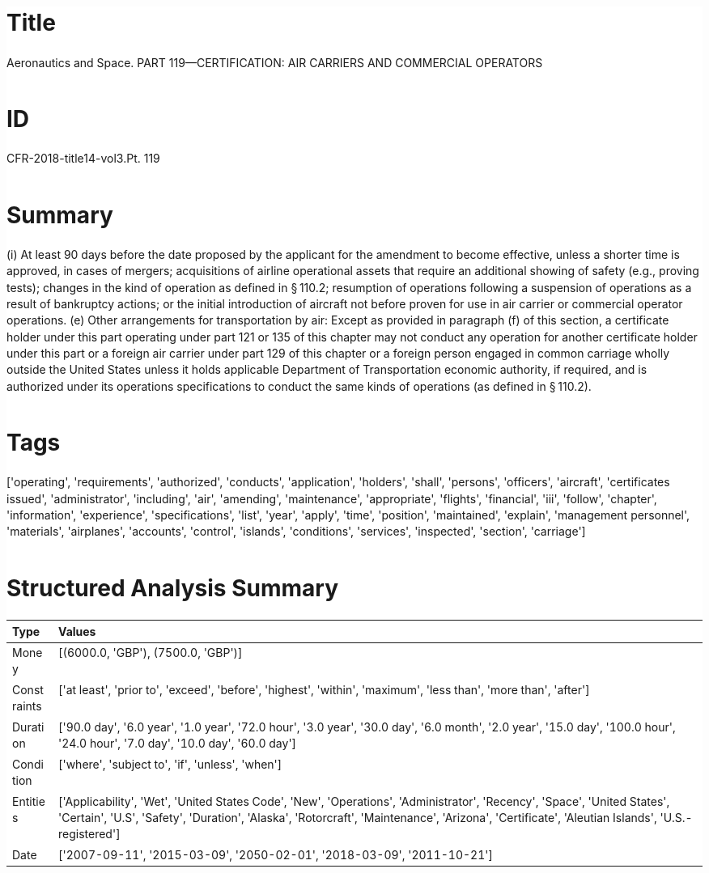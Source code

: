# Title

 Aeronautics and Space. PART 119—CERTIFICATION: AIR CARRIERS AND COMMERCIAL OPERATORS


# ID

 CFR-2018-title14-vol3.Pt. 119


# Summary

(i) At least 90 days before the date proposed by the applicant for the amendment to become effective, unless a shorter time is approved, in cases of mergers; acquisitions of airline operational assets that require an additional showing of safety (e.g., proving tests); changes in the kind of operation as defined in &#167;&#8201;110.2; resumption of operations following a suspension of operations as a result of bankruptcy actions; or the initial introduction of aircraft not before proven for use in air carrier or commercial operator operations.
(e) Other arrangements for transportation by air: Except as provided in paragraph (f) of this section, a certificate holder under this part operating under part 121 or 135 of this chapter may not conduct any operation for another certificate holder under this part or a foreign air carrier under part 129 of this chapter or a foreign person engaged in common carriage wholly outside the United States unless it holds applicable Department of Transportation economic authority, if required, and is authorized under its operations specifications to conduct the same kinds of operations (as defined in &#167;&#8201;110.2).


# Tags

['operating', 'requirements', 'authorized', 'conducts', 'application', 'holders', 'shall', 'persons', 'officers', 'aircraft', 'certificates issued', 'administrator', 'including', 'air', 'amending', 'maintenance', 'appropriate', 'flights', 'financial', 'iii', 'follow', 'chapter', 'information', 'experience', 'specifications', 'list', 'year', 'apply', 'time', 'position', 'maintained', 'explain', 'management personnel', 'materials', 'airplanes', 'accounts', 'control', 'islands', 'conditions', 'services', 'inspected', 'section', 'carriage']


# Structured Analysis Summary

| Type        | Values                                                                                                                                                                                                                                                                    |
|:------------|:--------------------------------------------------------------------------------------------------------------------------------------------------------------------------------------------------------------------------------------------------------------------------|
| Money       | [(6000.0, 'GBP'), (7500.0, 'GBP')]                                                                                                                                                                                                                                        |
| Constraints | ['at least', 'prior to', 'exceed', 'before', 'highest', 'within', 'maximum', 'less than', 'more than', 'after']                                                                                                                                                           |
| Duration    | ['90.0 day', '6.0 year', '1.0 year', '72.0 hour', '3.0 year', '30.0 day', '6.0 month', '2.0 year', '15.0 day', '100.0 hour', '24.0 hour', '7.0 day', '10.0 day', '60.0 day']                                                                                              |
| Condition   | ['where', 'subject to', 'if', 'unless', 'when']                                                                                                                                                                                                                           |
| Entities    | ['Applicability', 'Wet', 'United States Code', 'New', 'Operations', 'Administrator', 'Recency', 'Space', 'United States', 'Certain', 'U.S', 'Safety', 'Duration', 'Alaska', 'Rotorcraft', 'Maintenance', 'Arizona', 'Certificate', 'Aleutian Islands', 'U.S.-registered'] |
| Date        | ['2007-09-11', '2015-03-09', '2050-02-01', '2018-03-09', '2011-10-21']                                                                                                                                                                                                    |

